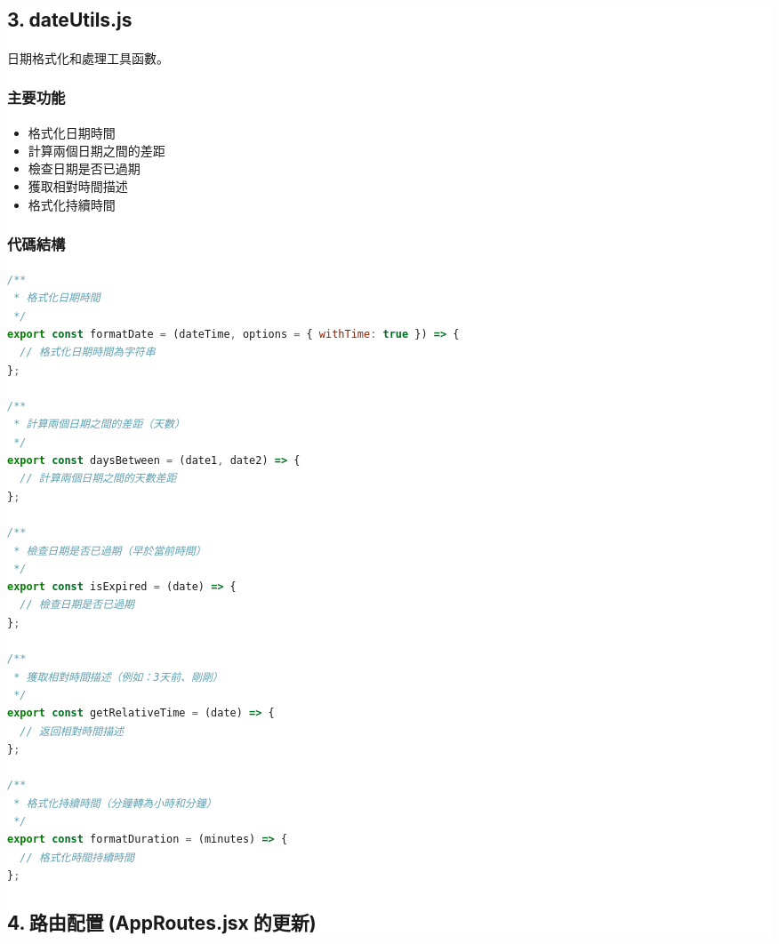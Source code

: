 ## 3. dateUtils.js

日期格式化和處理工具函數。

### 主要功能
- 格式化日期時間
- 計算兩個日期之間的差距
- 檢查日期是否已過期
- 獲取相對時間描述
- 格式化持續時間

### 代碼結構
```javascript
/**
 * 格式化日期時間
 */
export const formatDate = (dateTime, options = { withTime: true }) => {
  // 格式化日期時間為字符串
};

/**
 * 計算兩個日期之間的差距（天數）
 */
export const daysBetween = (date1, date2) => {
  // 計算兩個日期之間的天數差距
};

/**
 * 檢查日期是否已過期（早於當前時間）
 */
export const isExpired = (date) => {
  // 檢查日期是否已過期
};

/**
 * 獲取相對時間描述（例如：3天前、剛剛）
 */
export const getRelativeTime = (date) => {
  // 返回相對時間描述
};

/**
 * 格式化持續時間（分鐘轉為小時和分鐘）
 */
export const formatDuration = (minutes) => {
  // 格式化時間持續時間
};
```

## 4. 路由配置 (AppRoutes.jsx 的更新)
